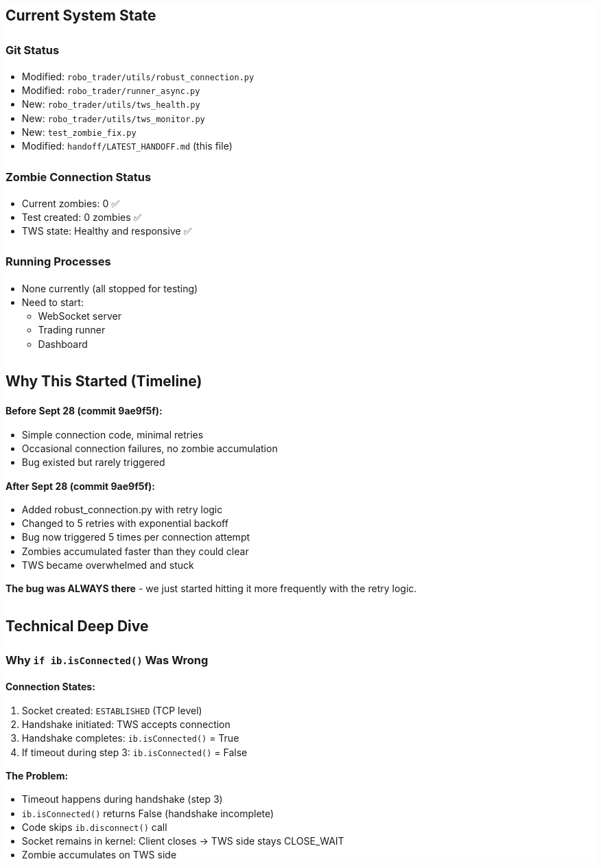 ## Current System State

### Git Status
- Modified: `robo_trader/utils/robust_connection.py`
- Modified: `robo_trader/runner_async.py`
- New: `robo_trader/utils/tws_health.py`
- New: `robo_trader/utils/tws_monitor.py`
- New: `test_zombie_fix.py`
- Modified: `handoff/LATEST_HANDOFF.md` (this file)

### Zombie Connection Status
- Current zombies: 0 ✅
- Test created: 0 zombies ✅
- TWS state: Healthy and responsive ✅

### Running Processes
- None currently (all stopped for testing)
- Need to start:
  - WebSocket server
  - Trading runner
  - Dashboard

## Why This Started (Timeline)

**Before Sept 28 (commit 9ae9f5f):**
- Simple connection code, minimal retries
- Occasional connection failures, no zombie accumulation
- Bug existed but rarely triggered

**After Sept 28 (commit 9ae9f5f):**
- Added robust_connection.py with retry logic
- Changed to 5 retries with exponential backoff
- Bug now triggered 5 times per connection attempt
- Zombies accumulated faster than they could clear
- TWS became overwhelmed and stuck

**The bug was ALWAYS there** - we just started hitting it more frequently with the retry logic.

## Technical Deep Dive

### Why `if ib.isConnected()` Was Wrong

**Connection States:**
1. Socket created: `ESTABLISHED` (TCP level)
2. Handshake initiated: TWS accepts connection
3. Handshake completes: `ib.isConnected()` = True
4. If timeout during step 3: `ib.isConnected()` = False

**The Problem:**
- Timeout happens during handshake (step 3)
- `ib.isConnected()` returns False (handshake incomplete)
- Code skips `ib.disconnect()` call
- Socket remains in kernel: Client closes → TWS side stays CLOSE_WAIT
- Zombie accumulates on TWS side

